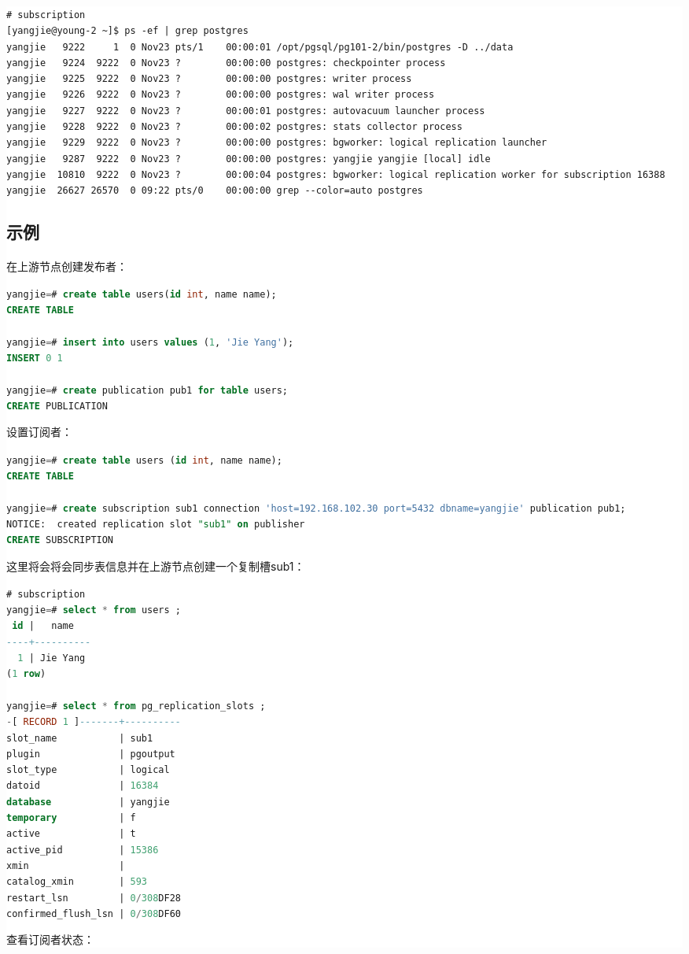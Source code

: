 ```shell
# subscription
[yangjie@young-2 ~]$ ps -ef | grep postgres
yangjie   9222     1  0 Nov23 pts/1    00:00:01 /opt/pgsql/pg101-2/bin/postgres -D ../data
yangjie   9224  9222  0 Nov23 ?        00:00:00 postgres: checkpointer process   
yangjie   9225  9222  0 Nov23 ?        00:00:00 postgres: writer process   
yangjie   9226  9222  0 Nov23 ?        00:00:00 postgres: wal writer process   
yangjie   9227  9222  0 Nov23 ?        00:00:01 postgres: autovacuum launcher process   
yangjie   9228  9222  0 Nov23 ?        00:00:02 postgres: stats collector process   
yangjie   9229  9222  0 Nov23 ?        00:00:00 postgres: bgworker: logical replication launcher  
yangjie   9287  9222  0 Nov23 ?        00:00:00 postgres: yangjie yangjie [local] idle
yangjie  10810  9222  0 Nov23 ?        00:00:04 postgres: bgworker: logical replication worker for subscription 16388  
yangjie  26627 26570  0 09:22 pts/0    00:00:00 grep --color=auto postgres
```
## 示例
在上游节点创建发布者：

```sql
yangjie=# create table users(id int, name name);
CREATE TABLE

yangjie=# insert into users values (1, 'Jie Yang');
INSERT 0 1

yangjie=# create publication pub1 for table users;
CREATE PUBLICATION
```
设置订阅者：

```sql
yangjie=# create table users (id int, name name);
CREATE TABLE

yangjie=# create subscription sub1 connection 'host=192.168.102.30 port=5432 dbname=yangjie' publication pub1;
NOTICE:  created replication slot "sub1" on publisher
CREATE SUBSCRIPTION
```
这里将会将会同步表信息并在上游节点创建一个复制槽sub1：

```sql
# subscription
yangjie=# select * from users ;
 id |   name   
----+----------
  1 | Jie Yang
(1 row)

yangjie=# select * from pg_replication_slots ;
-[ RECORD 1 ]-------+----------
slot_name           | sub1
plugin              | pgoutput
slot_type           | logical
datoid              | 16384
database            | yangjie
temporary           | f
active              | t
active_pid          | 15386
xmin                | 
catalog_xmin        | 593
restart_lsn         | 0/308DF28
confirmed_flush_lsn | 0/308DF60
```
查看订阅者状态：
